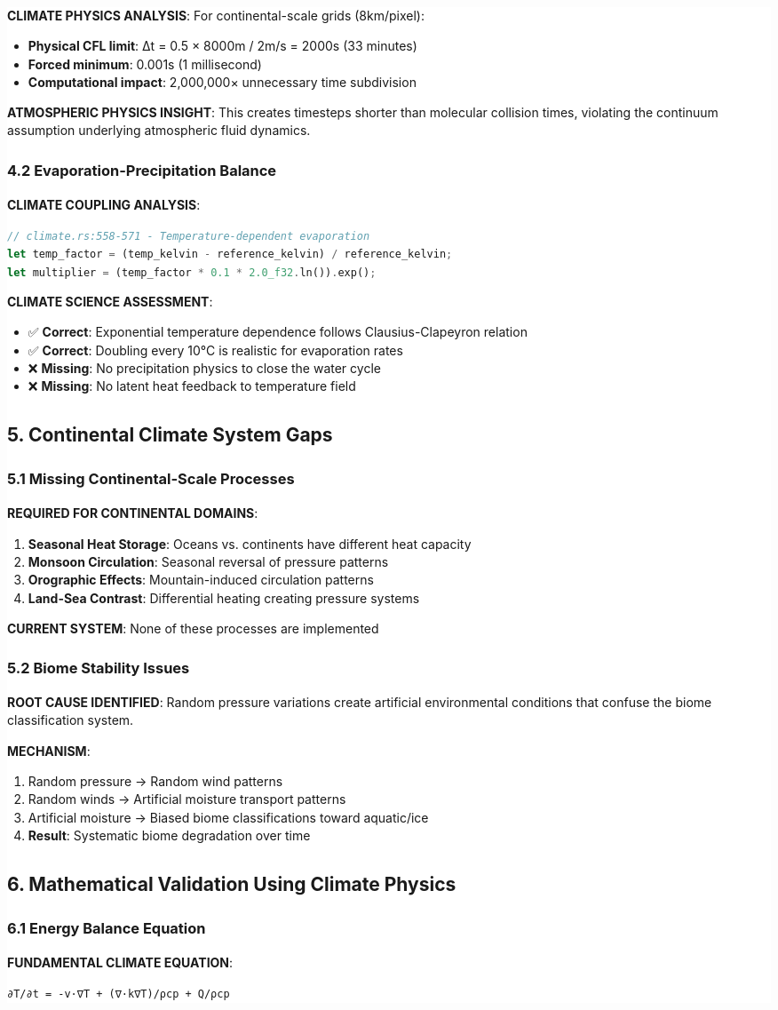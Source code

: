 **CLIMATE PHYSICS ANALYSIS**:
For continental-scale grids (8km/pixel):
- **Physical CFL limit**: Δt = 0.5 × 8000m / 2m/s = 2000s (33 minutes)
- **Forced minimum**: 0.001s (1 millisecond)  
- **Computational impact**: 2,000,000× unnecessary time subdivision

**ATMOSPHERIC PHYSICS INSIGHT**: This creates timesteps shorter than molecular collision times, violating the continuum assumption underlying atmospheric fluid dynamics.

### 4.2 Evaporation-Precipitation Balance

**CLIMATE COUPLING ANALYSIS**:
```rust  
// climate.rs:558-571 - Temperature-dependent evaporation
let temp_factor = (temp_kelvin - reference_kelvin) / reference_kelvin;
let multiplier = (temp_factor * 0.1 * 2.0_f32.ln()).exp();
```

**CLIMATE SCIENCE ASSESSMENT**:
- ✅ **Correct**: Exponential temperature dependence follows Clausius-Clapeyron relation
- ✅ **Correct**: Doubling every 10°C is realistic for evaporation rates
- ❌ **Missing**: No precipitation physics to close the water cycle
- ❌ **Missing**: No latent heat feedback to temperature field

## 5. Continental Climate System Gaps

### 5.1 Missing Continental-Scale Processes

**REQUIRED FOR CONTINENTAL DOMAINS**:

1. **Seasonal Heat Storage**: Oceans vs. continents have different heat capacity
2. **Monsoon Circulation**: Seasonal reversal of pressure patterns  
3. **Orographic Effects**: Mountain-induced circulation patterns
4. **Land-Sea Contrast**: Differential heating creating pressure systems

**CURRENT SYSTEM**: None of these processes are implemented

### 5.2 Biome Stability Issues

**ROOT CAUSE IDENTIFIED**: Random pressure variations create artificial environmental conditions that confuse the biome classification system.

**MECHANISM**:
1. Random pressure → Random wind patterns  
2. Random winds → Artificial moisture transport patterns
3. Artificial moisture → Biased biome classifications toward aquatic/ice
4. **Result**: Systematic biome degradation over time

## 6. Mathematical Validation Using Climate Physics

### 6.1 Energy Balance Equation

**FUNDAMENTAL CLIMATE EQUATION**:
```
∂T/∂t = -v·∇T + (∇·k∇T)/ρcp + Q/ρcp
```
